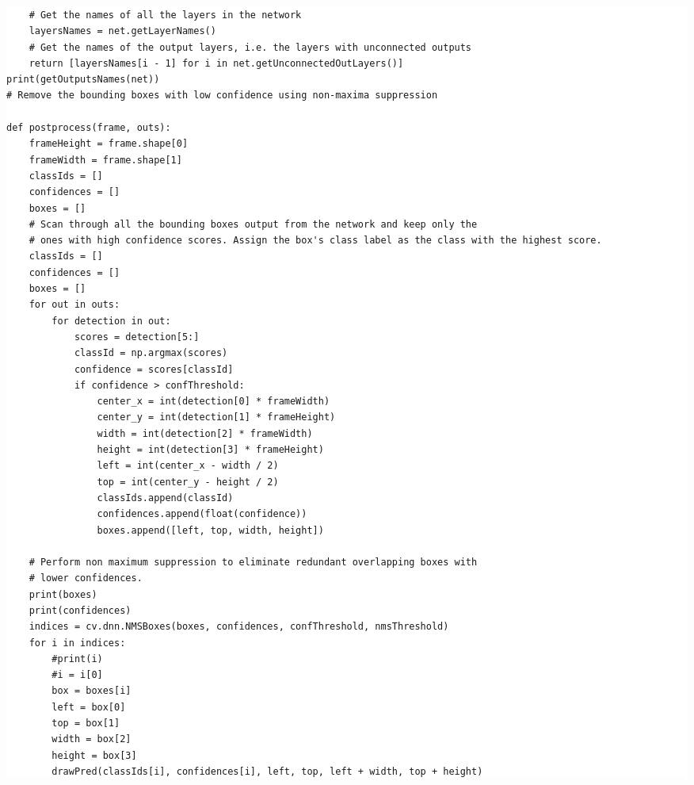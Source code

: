         # Get the names of all the layers in the network
        layersNames = net.getLayerNames()
        # Get the names of the output layers, i.e. the layers with unconnected outputs
        return [layersNames[i - 1] for i in net.getUnconnectedOutLayers()]
    print(getOutputsNames(net))
    # Remove the bounding boxes with low confidence using non-maxima suppression
    ​
    def postprocess(frame, outs):
        frameHeight = frame.shape[0]
        frameWidth = frame.shape[1]
        classIds = []
        confidences = []
        boxes = []
        # Scan through all the bounding boxes output from the network and keep only the
        # ones with high confidence scores. Assign the box's class label as the class with the highest score.
        classIds = []
        confidences = []
        boxes = []
        for out in outs:
            for detection in out:
                scores = detection[5:]
                classId = np.argmax(scores)
                confidence = scores[classId]
                if confidence > confThreshold:
                    center_x = int(detection[0] * frameWidth)
                    center_y = int(detection[1] * frameHeight)
                    width = int(detection[2] * frameWidth)
                    height = int(detection[3] * frameHeight)
                    left = int(center_x - width / 2)
                    top = int(center_y - height / 2)
                    classIds.append(classId)
                    confidences.append(float(confidence))
                    boxes.append([left, top, width, height])
     
        # Perform non maximum suppression to eliminate redundant overlapping boxes with
        # lower confidences.
        print(boxes)
        print(confidences)  
        indices = cv.dnn.NMSBoxes(boxes, confidences, confThreshold, nmsThreshold) 
        for i in indices:
            #print(i)
            #i = i[0]
            box = boxes[i]
            left = box[0]
            top = box[1]
            width = box[2]
            height = box[3]
            drawPred(classIds[i], confidences[i], left, top, left + width, top + height)